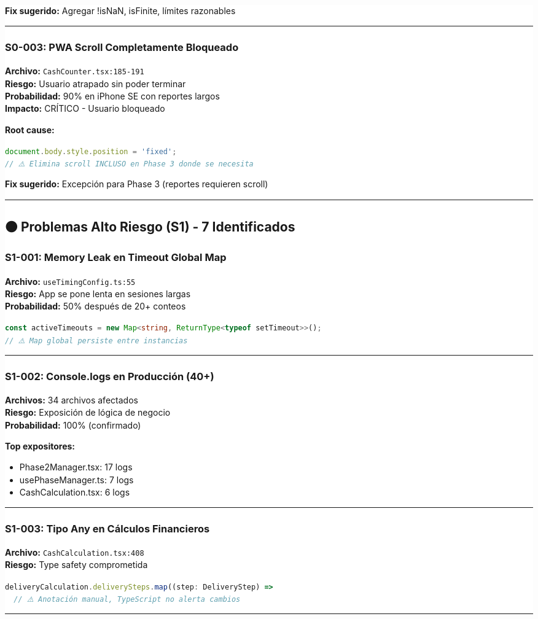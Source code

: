 **Fix sugerido:** Agregar !isNaN, isFinite, límites razonables

---

### S0-003: PWA Scroll Completamente Bloqueado
**Archivo:** `CashCounter.tsx:185-191`  
**Riesgo:** Usuario atrapado sin poder terminar  
**Probabilidad:** 90% en iPhone SE con reportes largos  
**Impacto:** CRÍTICO - Usuario bloqueado

**Root cause:**
```typescript
document.body.style.position = 'fixed';
// ⚠️ Elimina scroll INCLUSO en Phase 3 donde se necesita
```

**Fix sugerido:** Excepción para Phase 3 (reportes requieren scroll)

---

## 🟠 Problemas Alto Riesgo (S1) - 7 Identificados

### S1-001: Memory Leak en Timeout Global Map
**Archivo:** `useTimingConfig.ts:55`  
**Riesgo:** App se pone lenta en sesiones largas  
**Probabilidad:** 50% después de 20+ conteos

```typescript
const activeTimeouts = new Map<string, ReturnType<typeof setTimeout>>();
// ⚠️ Map global persiste entre instancias
```

---

### S1-002: Console.logs en Producción (40+)
**Archivos:** 34 archivos afectados  
**Riesgo:** Exposición de lógica de negocio  
**Probabilidad:** 100% (confirmado)

**Top expositores:**
- Phase2Manager.tsx: 17 logs
- usePhaseManager.ts: 7 logs
- CashCalculation.tsx: 6 logs

---

### S1-003: Tipo Any en Cálculos Financieros
**Archivo:** `CashCalculation.tsx:408`  
**Riesgo:** Type safety comprometida

```typescript
deliveryCalculation.deliverySteps.map((step: DeliveryStep) =>
  // ⚠️ Anotación manual, TypeScript no alerta cambios
```

---